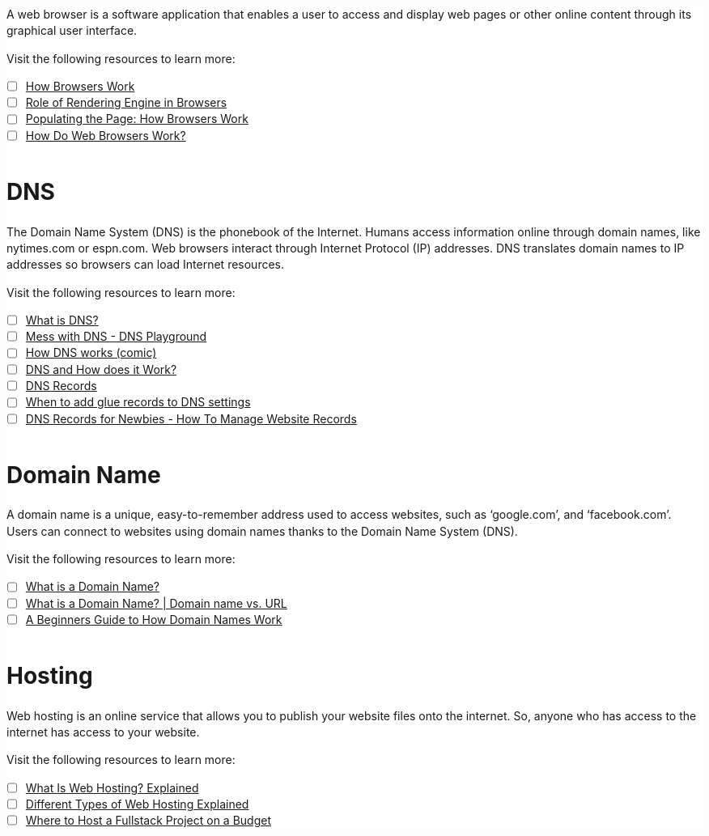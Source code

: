 A web browser is a software application that enables a user to access and display web pages or other online content through its graphical user interface.

Visit the following resources to learn more:

- [ ] [How Browsers Work](https://www.html5rocks.com/en/tutorials/internals/howbrowserswork/)
- [ ] [Role of Rendering Engine in Browsers](https://www.browserstack.com/guide/browser-rendering-engine)
- [ ] [Populating the Page: How Browsers Work](https://developer.mozilla.org/en-US/docs/Web/Performance/How_browsers_work)
- [ ] [How Do Web Browsers Work?](https://www.youtube.com/watch?v=WjDrMKZWCt0)

# DNS

The Domain Name System (DNS) is the phonebook of the Internet. Humans access information online through domain names, like nytimes.com or espn.com. Web browsers interact through Internet Protocol (IP) addresses. DNS translates domain names to IP addresses so browsers can load Internet resources.

Visit the following resources to learn more:

- [ ] [What is DNS?](https://www.cloudflare.com/en-gb/learning/dns/what-is-dns/)
- [ ] [Mess with DNS - DNS Playground](https://messwithdns.net/)
- [ ] [How DNS works (comic)](https://howdns.works/)
- [ ] [DNS and How does it Work?](https://www.youtube.com/watch?v=Wj0od2ag5sk)
- [ ] [DNS Records](https://www.youtube.com/watch?v=7lxgpKh_fRY)
- [ ] [When to add glue records to DNS settings](https://www.youtube.com/watch?v=e48AyJOA9W8)
- [ ] [DNS Records for Newbies - How To Manage Website Records](https://www.youtube.com/watch?v=YV5tkQYcvfg)

# Domain Name

A domain name is a unique, easy-to-remember address used to access websites, such as ‘google.com’, and ‘facebook.com’. Users can connect to websites using domain names thanks to the Domain Name System (DNS).

Visit the following resources to learn more:

- [ ] [What is a Domain Name?](https://developer.mozilla.org/en-US/docs/Learn/Common_questions/What_is_a_domain_name)
- [ ] [What is a Domain Name? | Domain name vs. URL](https://www.cloudflare.com/en-gb/learning/dns/glossary/what-is-a-domain-name/)
- [ ] [A Beginners Guide to How Domain Names Work](https://www.youtube.com/watch?v=Y4cRx19nhJk)

# Hosting

Web hosting is an online service that allows you to publish your website files onto the internet. So, anyone who has access to the internet has access to your website.

Visit the following resources to learn more:

- [ ] [What Is Web Hosting? Explained](https://www.youtube.com/watch?v=htbY9-yggB0)
- [ ] [Different Types of Web Hosting Explained](https://www.youtube.com/watch?v=AXVZYzw8geg)
- [ ] [Where to Host a Fullstack Project on a Budget](https://www.youtube.com/watch?v=Kx_1NYYJS7Q)
